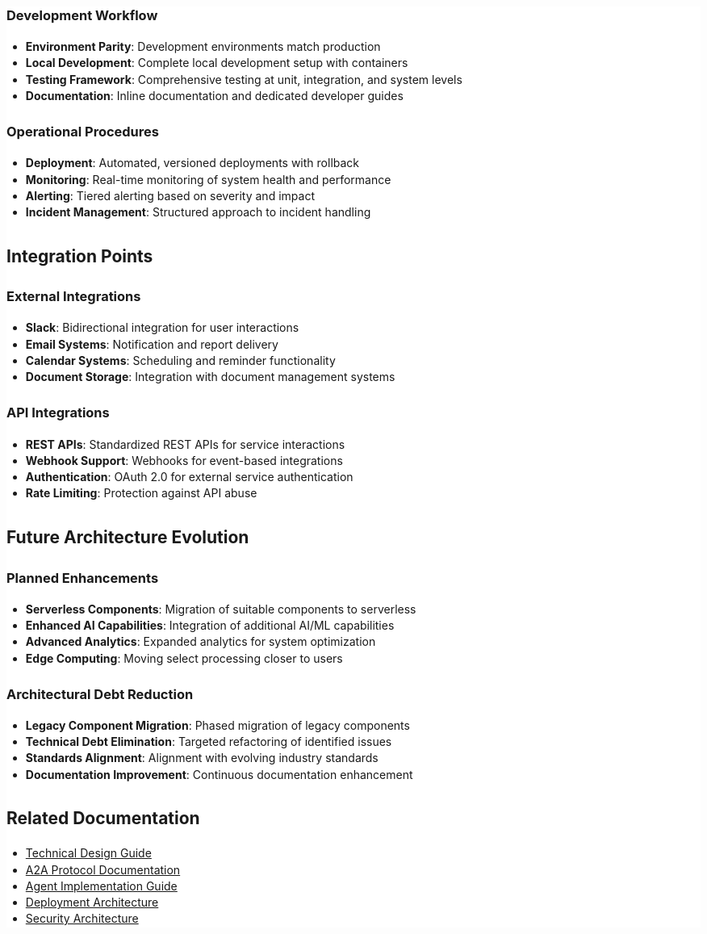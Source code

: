 ### Development Workflow

- **Environment Parity**: Development environments match production
- **Local Development**: Complete local development setup with containers
- **Testing Framework**: Comprehensive testing at unit, integration, and system levels
- **Documentation**: Inline documentation and dedicated developer guides

### Operational Procedures

- **Deployment**: Automated, versioned deployments with rollback
- **Monitoring**: Real-time monitoring of system health and performance
- **Alerting**: Tiered alerting based on severity and impact
- **Incident Management**: Structured approach to incident handling

## Integration Points

### External Integrations

- **Slack**: Bidirectional integration for user interactions
- **Email Systems**: Notification and report delivery
- **Calendar Systems**: Scheduling and reminder functionality
- **Document Storage**: Integration with document management systems

### API Integrations

- **REST APIs**: Standardized REST APIs for service interactions
- **Webhook Support**: Webhooks for event-based integrations
- **Authentication**: OAuth 2.0 for external service authentication
- **Rate Limiting**: Protection against API abuse

## Future Architecture Evolution

### Planned Enhancements

- **Serverless Components**: Migration of suitable components to serverless
- **Enhanced AI Capabilities**: Integration of additional AI/ML capabilities
- **Advanced Analytics**: Expanded analytics for system optimization
- **Edge Computing**: Moving select processing closer to users

### Architectural Debt Reduction

- **Legacy Component Migration**: Phased migration of legacy components
- **Technical Debt Elimination**: Targeted refactoring of identified issues
- **Standards Alignment**: Alignment with evolving industry standards
- **Documentation Improvement**: Continuous documentation enhancement

## Related Documentation

- [Technical Design Guide](../project/technical-design.md)
- [A2A Protocol Documentation](../api/a2a-protocol.md)
- [Agent Implementation Guide](../agents/guides/agent-implementation-guide.md)
- [Deployment Architecture](../operations/deployment-guide.md)
- [Security Architecture](../architecture/security-architecture.md)
